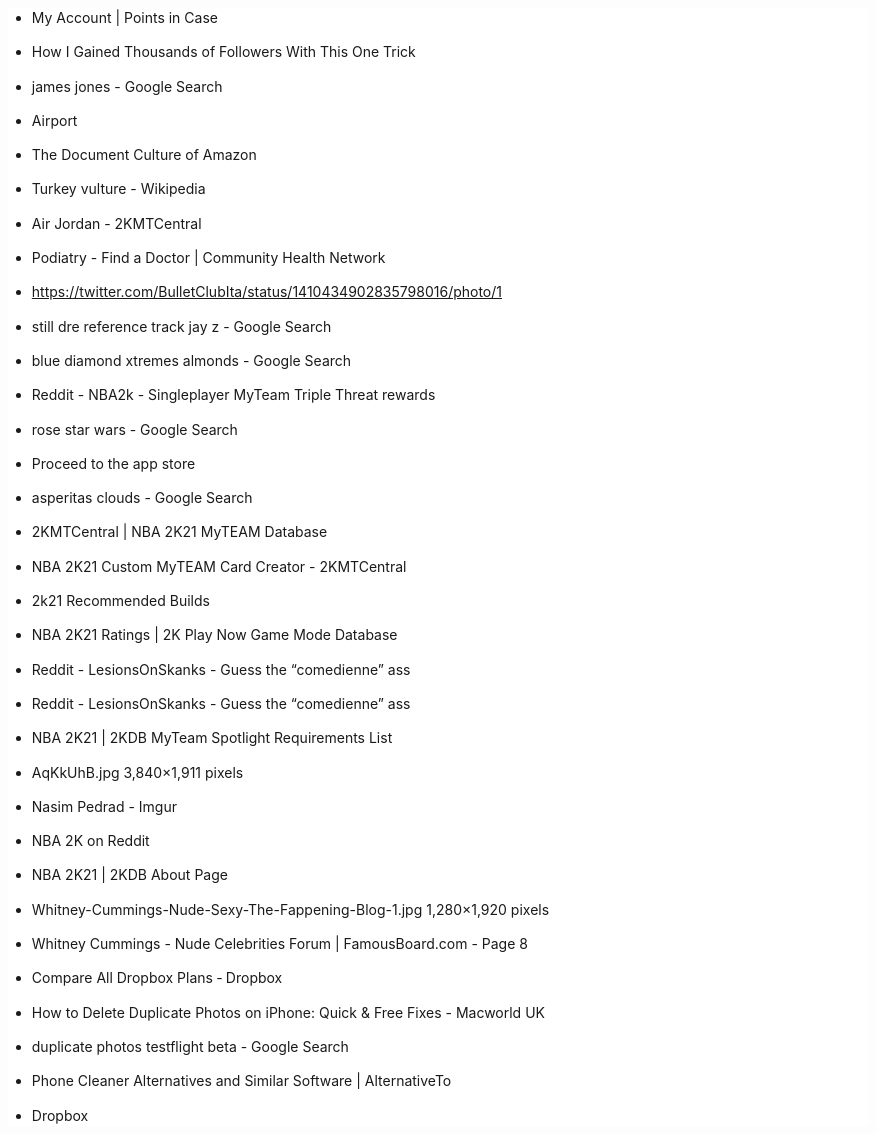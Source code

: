 * My Account | Points in Case

* How I Gained Thousands of Followers With This One Trick

* james jones - Google Search

* Airport

* The Document Culture of Amazon

* Turkey vulture - Wikipedia

* Air Jordan - 2KMTCentral

* Podiatry - Find a Doctor | Community Health Network

* https://twitter.com/BulletClubIta/status/1410434902835798016/photo/1

* still dre reference track jay z - Google Search

* blue diamond xtremes almonds - Google Search

* Reddit - NBA2k - Singleplayer MyTeam Triple Threat rewards

* rose star wars - Google Search

* Proceed to the app store

* asperitas clouds - Google Search

* 2KMTCentral | NBA 2K21 MyTEAM Database

* NBA 2K21 Custom MyTEAM Card Creator - 2KMTCentral

* 2k21 Recommended Builds

* NBA 2K21 Ratings | 2K Play Now Game Mode Database

* Reddit - LesionsOnSkanks - Guess the “comedienne” ass

* Reddit - LesionsOnSkanks - Guess the “comedienne” ass

* NBA 2K21 | 2KDB MyTeam Spotlight Requirements List

* AqKkUhB.jpg 3,840×1,911 pixels

* Nasim Pedrad - Imgur

* NBA 2K on Reddit

* NBA 2K21 | 2KDB About Page

* Whitney-Cummings-Nude-Sexy-The-Fappening-Blog-1.jpg 1,280×1,920 pixels

* Whitney Cummings - Nude Celebrities Forum | FamousBoard.com - Page 8

* Compare All Dropbox Plans ‐ Dropbox

* How to Delete Duplicate Photos on iPhone: Quick & Free Fixes - Macworld UK

* duplicate photos testflight beta - Google Search

* Phone Cleaner Alternatives and Similar Software | AlternativeTo

* Dropbox
